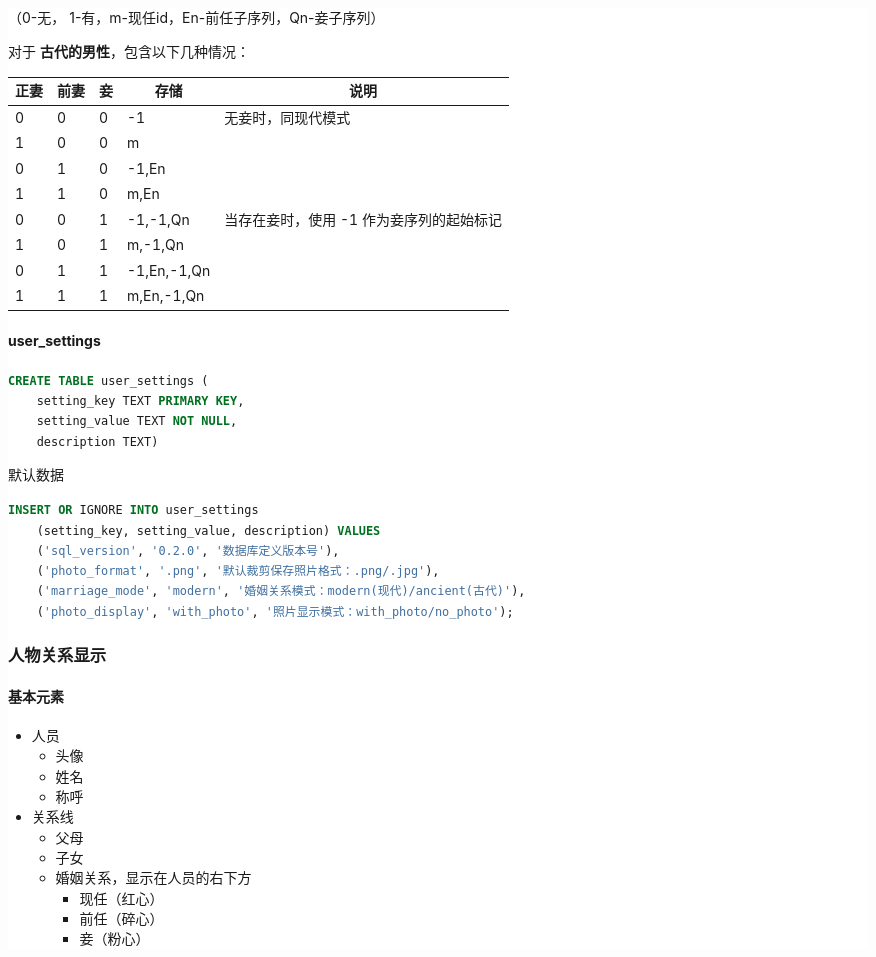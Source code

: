（0-无， 1-有，m-现任id，En-前任子序列，Qn-妾子序列）

对于 **古代的男性**，包含以下几种情况：

| 正妻 | 前妻 | 妾   | 存储        | 说明                                     |
| ---- | ---- | ---- | ----------- | ---------------------------------------- |
| 0    | 0    | 0    | -1          | 无妾时，同现代模式                       |
| 1    | 0    | 0    | m           |                                          |
| 0    | 1    | 0    | -1,En       |                                          |
| 1    | 1    | 0    | m,En        |                                          |
| 0    | 0    | 1    | -1,-1,Qn    | 当存在妾时，使用 -1 作为妾序列的起始标记 |
| 1    | 0    | 1    | m,-1,Qn     |                                          |
| 0    | 1    | 1    | -1,En,-1,Qn |                                          |
| 1    | 1    | 1    | m,En,-1,Qn  |                                          |

#### user_settings

```sql
CREATE TABLE user_settings (
    setting_key TEXT PRIMARY KEY,
    setting_value TEXT NOT NULL,
    description TEXT)
```

默认数据

```sql
INSERT OR IGNORE INTO user_settings 
    (setting_key, setting_value, description) VALUES
    ('sql_version', '0.2.0', '数据库定义版本号'), 
    ('photo_format', '.png', '默认裁剪保存照片格式：.png/.jpg'), 
    ('marriage_mode', 'modern', '婚姻关系模式：modern(现代)/ancient(古代)'), 
    ('photo_display', 'with_photo', '照片显示模式：with_photo/no_photo');
```

### 人物关系显示

#### 基本元素

* 人员
  * 头像
  * 姓名
  * 称呼
* 关系线
  * 父母
  * 子女
  * 婚姻关系，显示在人员的右下方
    * 现任（红心）
    * 前任（碎心）
    * 妾（粉心）
